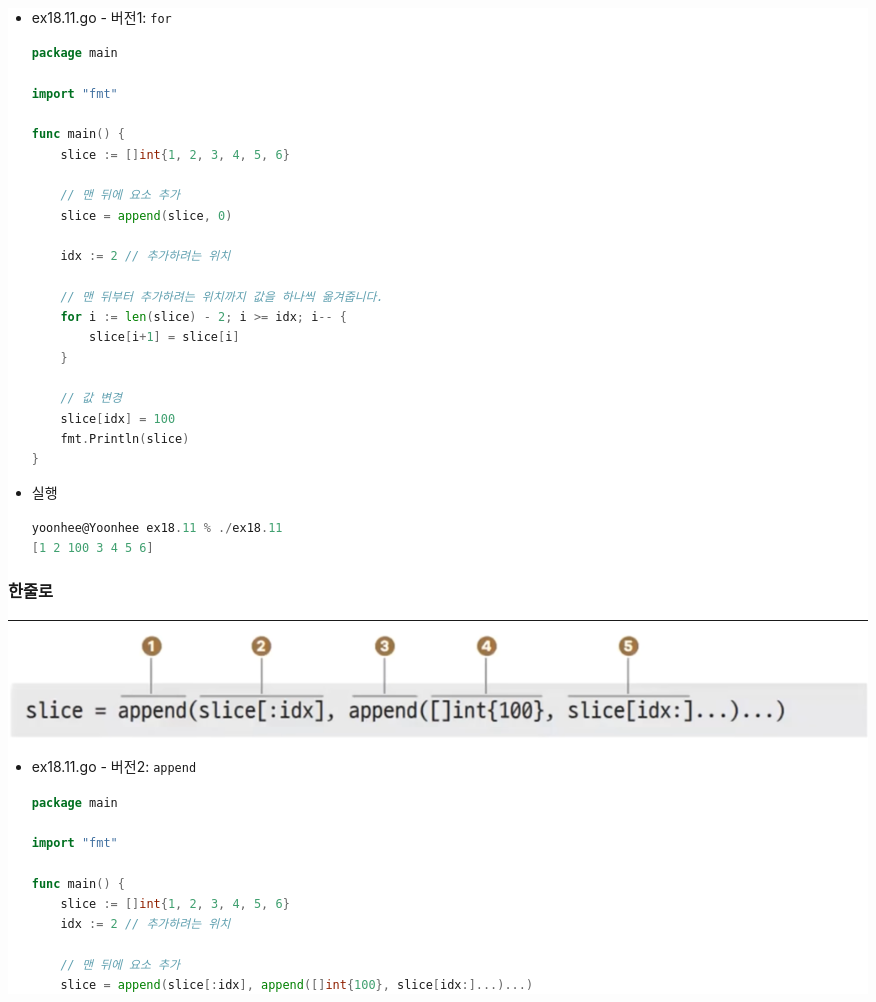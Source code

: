 - ex18.11.go - 버전1: `for`
    
    ```go
    package main
    
    import "fmt"
    
    func main() {
    	slice := []int{1, 2, 3, 4, 5, 6}
    
    	// 맨 뒤에 요소 추가
    	slice = append(slice, 0)
    
    	idx := 2 // 추가하려는 위치
    
    	// 맨 뒤부터 추가하려는 위치까지 값을 하나씩 옮겨줍니다.
    	for i := len(slice) - 2; i >= idx; i-- {
    		slice[i+1] = slice[i]
    	}
    
    	// 값 변경
    	slice[idx] = 100
    	fmt.Println(slice)
    }
    ```
    
- 실행
    
    ```powershell
    yoonhee@Yoonhee ex18.11 % ./ex18.11
    [1 2 100 3 4 5 6]
    ```
    

### 한줄로

---

![Untitled](./image/18/Untitled%2031.png)

- ex18.11.go - 버전2: `append`
    
    ```go
    package main
    
    import "fmt"
    
    func main() {
    	slice := []int{1, 2, 3, 4, 5, 6}
    	idx := 2 // 추가하려는 위치
    
    	// 맨 뒤에 요소 추가
    	slice = append(slice[:idx], append([]int{100}, slice[idx:]...)...)
    